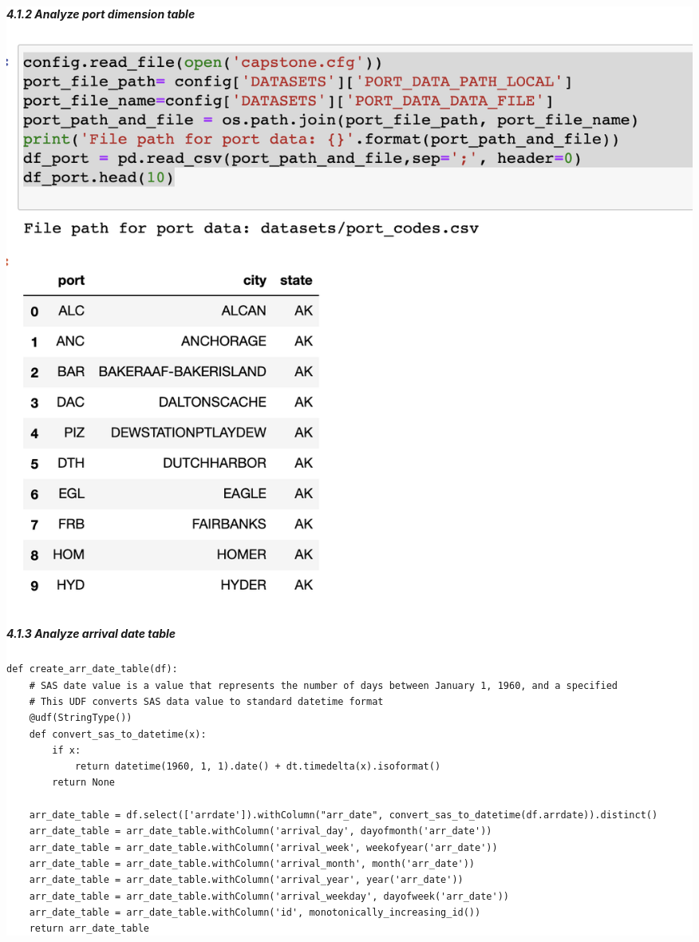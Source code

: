##### 4.1.2 Analyze port dimension table

![Datamodel_airport](img/airport_dimension.png)

##### 4.1.3 Analyze arrival date table

```
def create_arr_date_table(df):
    # SAS date value is a value that represents the number of days between January 1, 1960, and a specified
    # This UDF converts SAS data value to standard datetime format
    @udf(StringType())
    def convert_sas_to_datetime(x):
        if x:
            return datetime(1960, 1, 1).date() + dt.timedelta(x).isoformat()
        return None

    arr_date_table = df.select(['arrdate']).withColumn("arr_date", convert_sas_to_datetime(df.arrdate)).distinct()
    arr_date_table = arr_date_table.withColumn('arrival_day', dayofmonth('arr_date'))
    arr_date_table = arr_date_table.withColumn('arrival_week', weekofyear('arr_date'))
    arr_date_table = arr_date_table.withColumn('arrival_month', month('arr_date'))
    arr_date_table = arr_date_table.withColumn('arrival_year', year('arr_date'))
    arr_date_table = arr_date_table.withColumn('arrival_weekday', dayofweek('arr_date'))
    arr_date_table = arr_date_table.withColumn('id', monotonically_increasing_id())
    return arr_date_table
```
